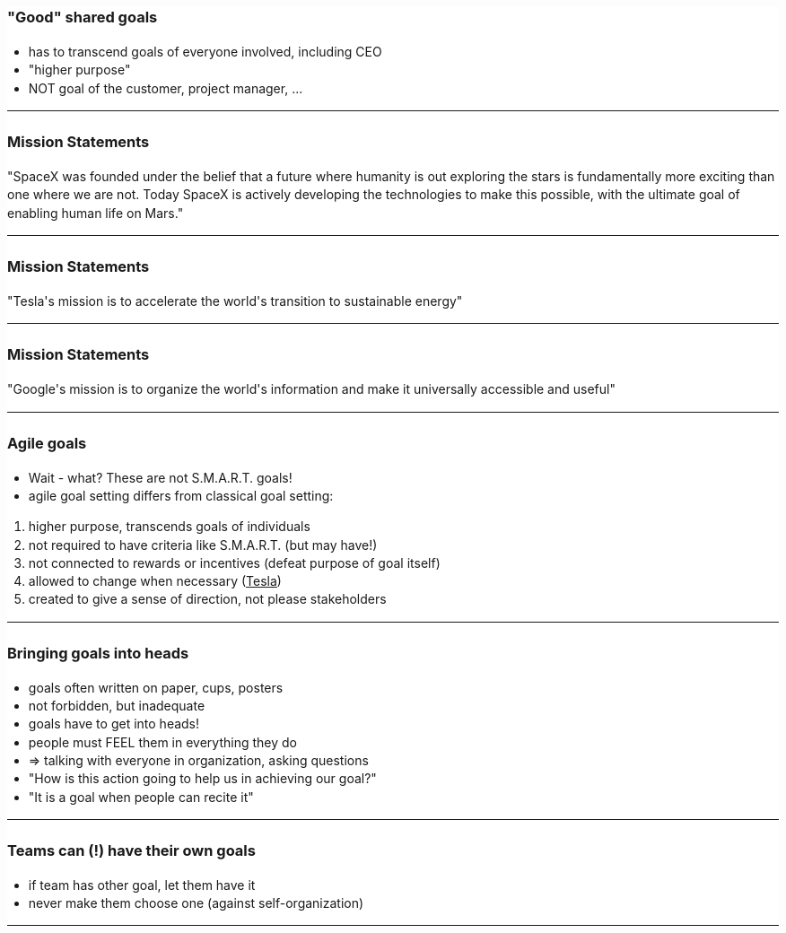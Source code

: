 
### "Good" shared goals
- has to transcend goals of everyone involved, including CEO
- "higher purpose"
- NOT goal of the customer, project manager, ...

---

### Mission Statements
"SpaceX was founded under the belief that a future where humanity is out exploring the stars is fundamentally more exciting than one where we are not. Today SpaceX is actively developing the technologies to make this possible, with the ultimate goal of enabling human life on Mars."

---

### Mission Statements
"Tesla's mission is to accelerate the world's transition to sustainable energy"

---

### Mission Statements
"Google's mission is to organize the world's information and make it universally accessible and useful"

---

### Agile goals
- Wait - what? These are not S.M.A.R.T. goals!
- agile goal setting differs from classical goal setting:
1. higher purpose, transcends goals of individuals
1. not required to have criteria like S.M.A.R.T. (but may have!)
1. not connected to rewards or incentives (defeat purpose of goal itself)
1. allowed to change when necessary ([Tesla](http://www.sciencealert.com/tesla-just-updated-its-mission-statement))
1. created to give a sense of direction, not please stakeholders

---

### Bringing goals into heads
- goals often written on paper, cups, posters
- not forbidden, but inadequate
- goals have to get into heads!
- people must FEEL them in everything they do
- => talking with everyone in organization, asking questions
- "How is this action going to help us in achieving our goal?"
- "It is a goal when people can recite it"

---

### Teams can (!) have their own goals
- if team has other goal, let them have it
- never make them choose one (against self-organization)

---